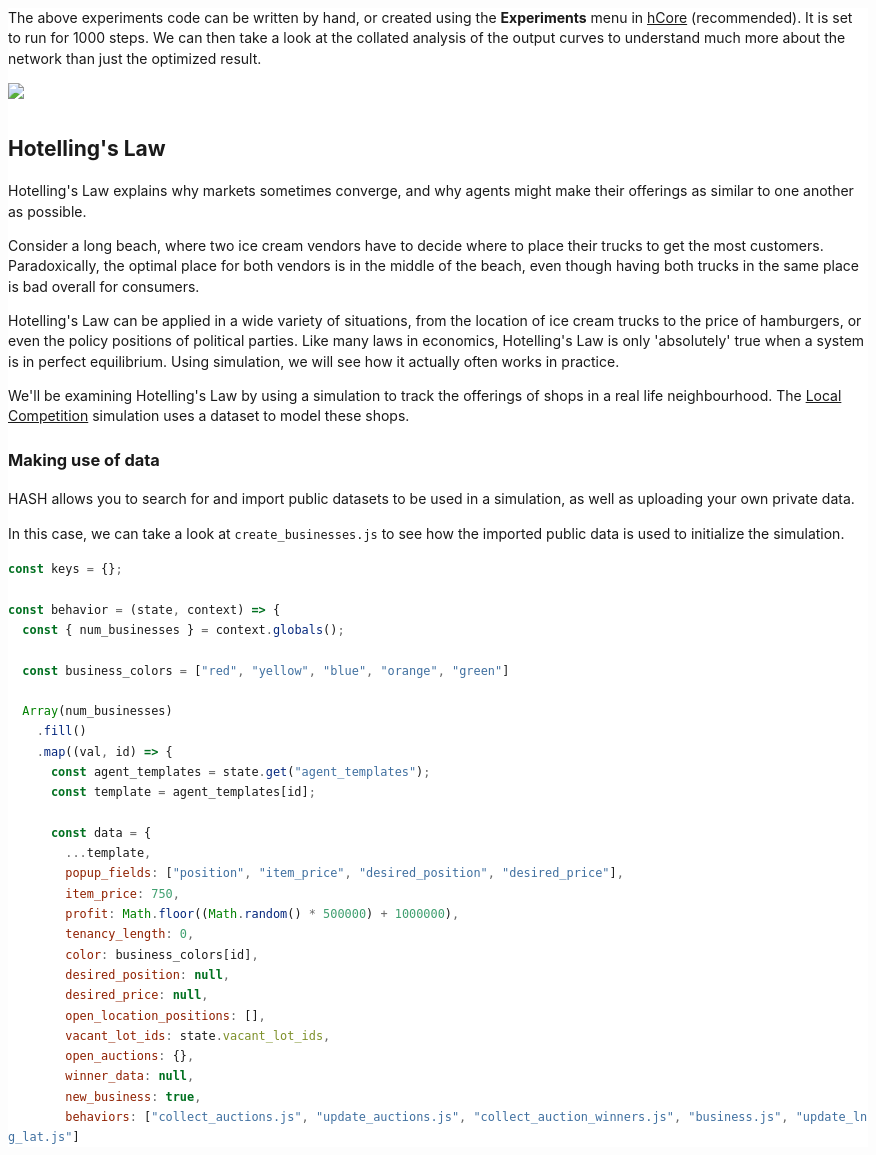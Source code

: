 The above experiments code can be written by hand, or created using the **Experiments** menu in [hCore](https://hash.ai/platform/core) (recommended). It is set to run for 1000 steps. We can then take a look at the collated analysis of the output curves to understand much more about the network than just the optimized result.

![](https://hash.ai/cdn-cgi/imagedelivery/EipKtqu98OotgfhvKf6Eew/12560f2f-d065-4db7-c4ee-7aa5db0f9700/public)

## Hotelling's Law

Hotelling's Law explains why markets sometimes converge, and why agents might make their offerings as similar to one another as possible.

Consider a long beach, where two ice cream vendors have to decide where to place their trucks to get the most customers. Paradoxically, the optimal place for both vendors is in the middle of the beach, even though having both trucks in the same place is bad overall for consumers.

Hotelling's Law can be applied in a wide variety of situations, from the location of ice cream trucks to the price of hamburgers, or even the policy positions of political parties. Like many laws in economics, Hotelling's Law is only 'absolutely' true when a system is in perfect equilibrium. Using simulation, we will see how it actually often works in practice.

We'll be examining Hotelling's Law by using a simulation to track the offerings of shops in a real life neighbourhood. The [Local Competition](https://core.hash.ai/@hash/local-competition/stable) simulation uses a dataset to model these shops.

<iframe src="https://core.hash.ai/embed.html?project=%40hash%2Flocal-competition&amp;ref=stable&amp;view=geo" width="1000" height="600" frameborder="0" scrolling="auto"></iframe>

### Making use of data

HASH allows you to search for and import public datasets to be used in a simulation, as well as uploading your own private data.

In this case, we can take a look at `create_businesses.js` to see how the imported public data is used to initialize the simulation.

```javascript
const keys = {};

const behavior = (state, context) => {
  const { num_businesses } = context.globals();

  const business_colors = ["red", "yellow", "blue", "orange", "green"]

  Array(num_businesses)
    .fill()
    .map((val, id) => {
      const agent_templates = state.get("agent_templates");
      const template = agent_templates[id];

      const data = {
        ...template,
        popup_fields: ["position", "item_price", "desired_position", "desired_price"],
        item_price: 750,
        profit: Math.floor((Math.random() * 500000) + 1000000),
        tenancy_length: 0,
        color: business_colors[id],
        desired_position: null,
        desired_price: null,
        open_location_positions: [],
        vacant_lot_ids: state.vacant_lot_ids,
        open_auctions: {},
        winner_data: null,
        new_business: true,
        behaviors: ["collect_auctions.js", "update_auctions.js", "collect_auction_winners.js", "business.js", "update_lng_lat.js"]
```